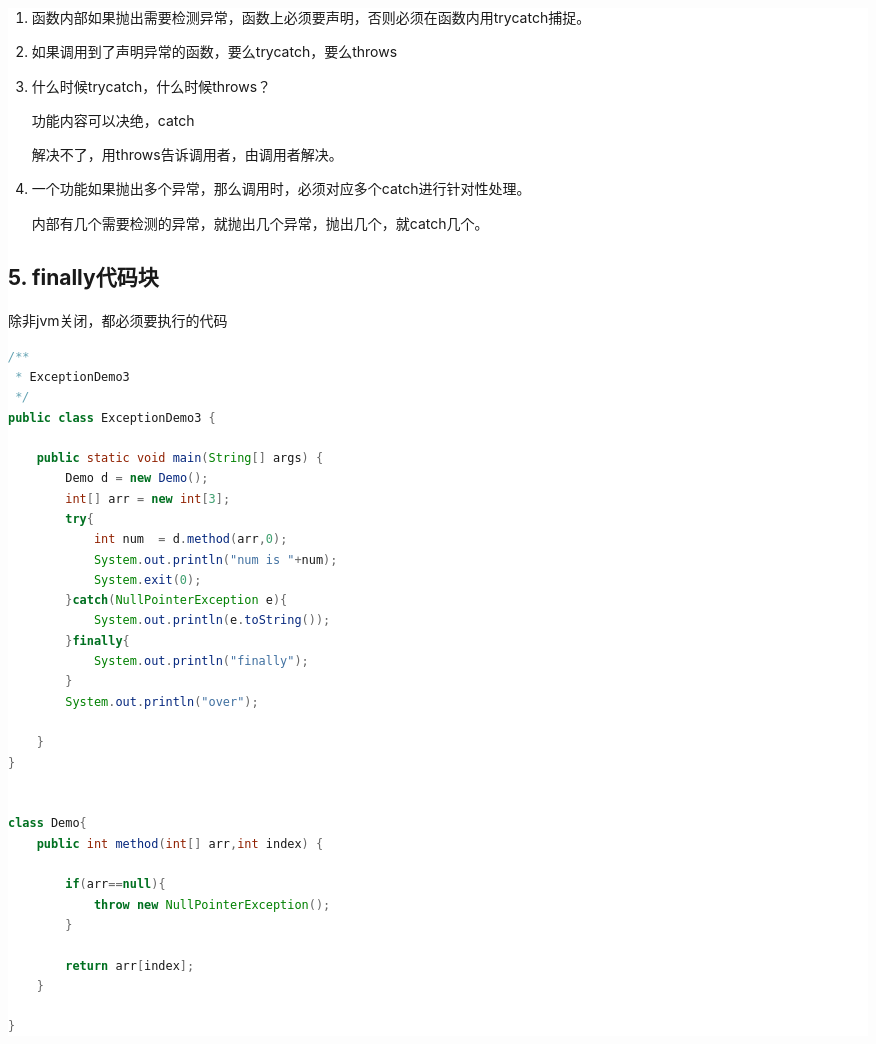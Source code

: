 1. 函数内部如果抛出需要检测异常，函数上必须要声明，否则必须在函数内用trycatch捕捉。

2. 如果调用到了声明异常的函数，要么trycatch，要么throws

3. 什么时候trycatch，什么时候throws？

   功能内容可以决绝，catch

   解决不了，用throws告诉调用者，由调用者解决。

4. 一个功能如果抛出多个异常，那么调用时，必须对应多个catch进行针对性处理。

   内部有几个需要检测的异常，就抛出几个异常，抛出几个，就catch几个。

## 5. finally代码块

除非jvm关闭，都必须要执行的代码

```java
/**
 * ExceptionDemo3
 */
public class ExceptionDemo3 {

    public static void main(String[] args) {
        Demo d = new Demo();
        int[] arr = new int[3];
        try{
            int num  = d.method(arr,0);
            System.out.println("num is "+num);
            System.exit(0);
        }catch(NullPointerException e){
            System.out.println(e.toString());
        }finally{
            System.out.println("finally");
        }
        System.out.println("over");

    }
}


class Demo{
    public int method(int[] arr,int index) {
        
        if(arr==null){
            throw new NullPointerException();
        }
    
      	return arr[index];
    }

}
```
